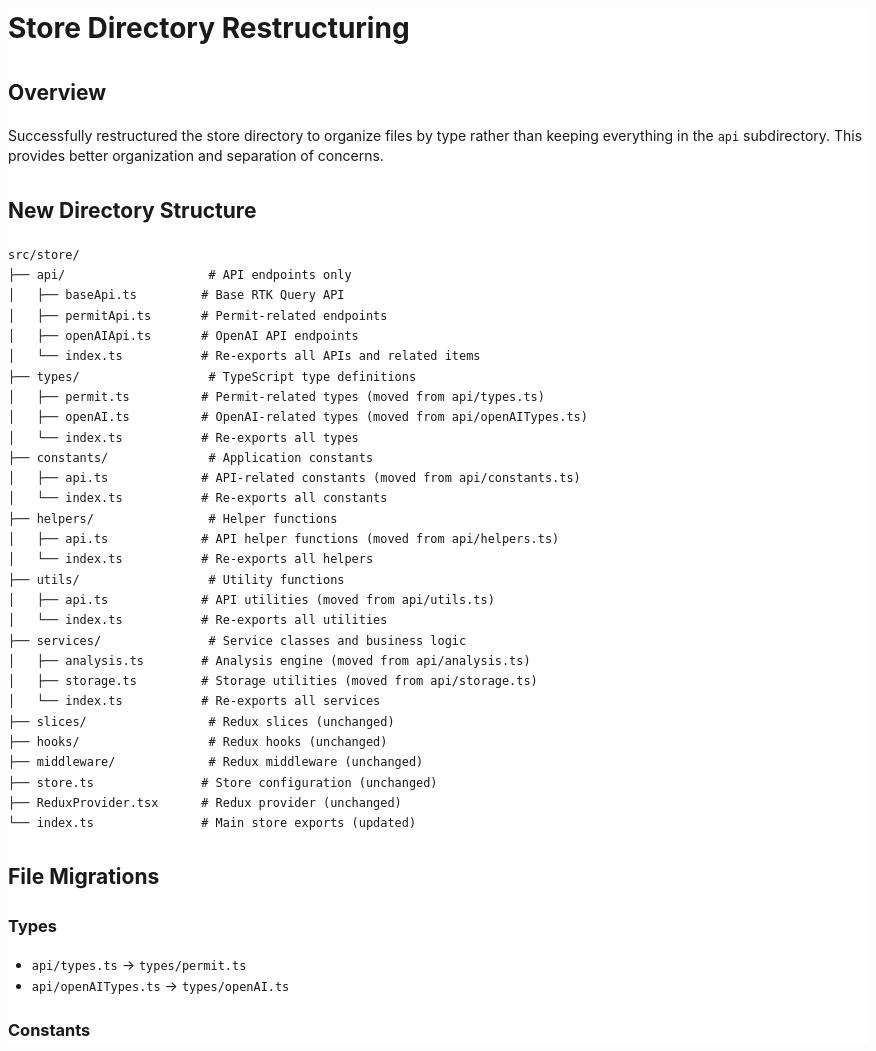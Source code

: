 # Store Directory Restructuring

## Overview

Successfully restructured the store directory to organize files by type rather than keeping everything in the `api` subdirectory. This provides better organization and separation of concerns.

## New Directory Structure

```
src/store/
├── api/                    # API endpoints only
│   ├── baseApi.ts         # Base RTK Query API
│   ├── permitApi.ts       # Permit-related endpoints
│   ├── openAIApi.ts       # OpenAI API endpoints
│   └── index.ts           # Re-exports all APIs and related items
├── types/                  # TypeScript type definitions
│   ├── permit.ts          # Permit-related types (moved from api/types.ts)
│   ├── openAI.ts          # OpenAI-related types (moved from api/openAITypes.ts)
│   └── index.ts           # Re-exports all types
├── constants/              # Application constants
│   ├── api.ts             # API-related constants (moved from api/constants.ts)
│   └── index.ts           # Re-exports all constants
├── helpers/                # Helper functions
│   ├── api.ts             # API helper functions (moved from api/helpers.ts)
│   └── index.ts           # Re-exports all helpers
├── utils/                  # Utility functions
│   ├── api.ts             # API utilities (moved from api/utils.ts)
│   └── index.ts           # Re-exports all utilities
├── services/               # Service classes and business logic
│   ├── analysis.ts        # Analysis engine (moved from api/analysis.ts)
│   ├── storage.ts         # Storage utilities (moved from api/storage.ts)
│   └── index.ts           # Re-exports all services
├── slices/                 # Redux slices (unchanged)
├── hooks/                  # Redux hooks (unchanged)
├── middleware/             # Redux middleware (unchanged)
├── store.ts               # Store configuration (unchanged)
├── ReduxProvider.tsx      # Redux provider (unchanged)
└── index.ts               # Main store exports (updated)
```

## File Migrations

### Types

- `api/types.ts` → `types/permit.ts`
- `api/openAITypes.ts` → `types/openAI.ts`

### Constants
